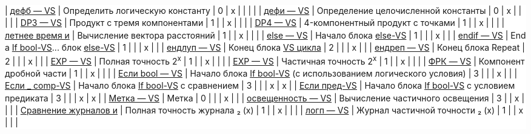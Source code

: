 | [дефб — VS](defb---vs.md)                                                     | Определить логическую константу                                                                                                                                              | 0                 | x     |            |              |     |
| [дефи — VS](defi---vs.md)                                                     | Определение целочисленной константы                                                                                                                                             | 0                 | x     |            |              |     |
| [DP3 — VS](dp3---vs.md)                                                       | Продукт с тремя компонентами                                                                                                                                            | 1                 |       | x          |              |     |
| [DP4 — VS](dp4---vs.md)                                                       | 4-компонентный продукт с точками                                                                                                                                             | 1                 |       | x          |              |     |
| [летнее время и](dst---vs.md)                                                       | Вычисление вектора расстояний                                                                                                                                          | 1                 |       | x          |              |     |
| [else — VS](else---vs.md)                                                     | Начало блока [else-VS](else---vs.md)                                                                                                                              | 1                 |       |            | x            |     |
| [endif — VS](endif---vs.md)                                                   | End a [If bool-VS](if-bool---vs.md)... блок [else-VS](else---vs.md)                                                                                             | 1                 |       |            | x            |     |
| [ендлуп — VS](endloop---vs.md)                                               | Конец блока [VS цикла](loop---vs.md)                                                                                                                              | 2                 |       |            | x            |     |
| [ендреп — VS](endrep---vs.md)                                                 | Конец блока Repeat                                                                                                                                                  | 2                 |       |            | x            |     |
| [EXP — VS](exp---vs.md)                                                       | Полная точность 2<sup>x</sup>                                                                                                                                           | 1                 |       | x          |              |     |
| [EXP — VS](exp---vs.md)                                                       | Частичная точность 2<sup>x</sup>                                                                                                                                        | 1                 |       | x          |              |     |
| [ФРК — VS](frc---vs.md)                                                       | Компонент дробной части                                                                                                                                                   | 1                 |       | x          |              |     |
| [Если bool — VS](if-bool---vs.md)                                               | Начало блока [If bool-VS](if-bool---vs.md) (с использованием логического условия)                                                                                            | 3                 |       |            | x            |     |
| [Если \_ comp-VS](if-comp---vs.md)                                              | Начало блока [If bool-VS](if-bool---vs.md) с сравнением                                                                                                     | 3                 |       |            | x            | x   |
| [Если пред-VS](if-pred---vs.md)                                               | Начало блока [If bool-VS](if-bool---vs.md) с условием предиката                                                                                             | 3                 |       |            | x            | x   |
| [Метка — VS](label---vs.md)                                                   | Метка                                                                                                                                                                  | 0                 |       |            | x            |     |
| [освещенность — VS](lit---vs.md)                                                       | Вычисление частичного освещения                                                                                                                                           | 3                 |       | x          |              |     |
| [Сравнение журналов и](log---vs.md)                                                       | Полная точность журнала ₂ (x)                                                                                                                                                 | 1                 |       | x          |              |     |
| [логп — VS](logp---vs.md)                                                     | Журнал частичной точности ₂ (x)                                                                                                                                              | 1                 |       | x          |              |     |